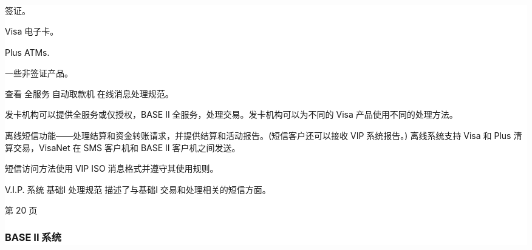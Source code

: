 





签证。







Visa 电子卡。







Plus ATMs.







一些非签证产品。







查看 全服务 自动取款机 在线消息处理规范。







发卡机构可以提供全服务或仅授权，BASE II 全服务，处理交易。发卡机构可以为不同的 Visa 产品使用不同的处理方法。







离线短信功能——处理结算和资金转账请求，并提供结算和活动报告。(短信客户还可以接收 VIP 系统报告。) 离线系统支持 Visa 和 Plus 清算交易，VisaNet 在 SMS 客户机和 BASE II 客户机之间发送。







短信访问方法使用 VIP ISO 消息格式并遵守其使用规则。







V.I.P. 系统 基础I 处理规范 描述了与基础I 交易和处理相关的短信方面。







第 20 页

### BASE II 系统

